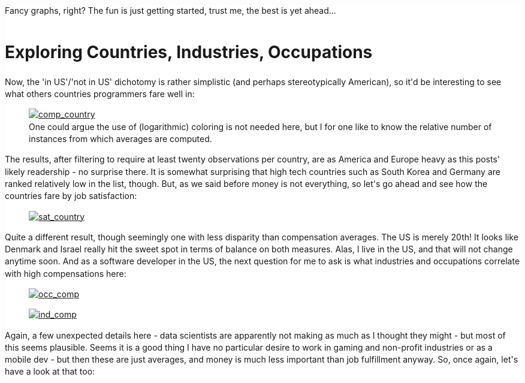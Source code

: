 Fancy graphs, right? The fun is just getting started, trust me, the best is yet ahead...

# Exploring Countries, Industries, Occupations
Now, the 'in US'/'not in US' dichotomy is rather simplistic (and perhaps stereotypically American), so it'd be interesting to see what others countries programmers fare well in:

<figure>
    <a href="{{ site.url }}/writing/images/2016-2-12-fun-visualizations-of-stackoverflow/4-country_comp.png">
      <img class="postimage" src="{{ site.url }}/writing/images/2016-2-12-fun-visualizations-of-stackoverflow/4-country_comp.png" alt="comp_country"/>
    </a>
	<figcaption>One could argue the use of (logarithmic) coloring is not needed here, but I for one like to know the relative number of instances from which averages are computed.</figcaption>
</figure>

The results, after filtering to require at least twenty observations per country, are as America and Europe heavy as this posts' likely readership - no surprise there. It is somewhat surprising that high tech countries such as South Korea and Germany are ranked relatively low in the list, though. But, as we said before money is not everything, so let's go ahead and see how the countries fare by job satisfaction:

<figure>
    <a href="{{ site.url }}/writing/images/2016-2-12-fun-visualizations-of-stackoverflow/4-country_sat.png">
      <img class="postimage" src="{{ site.url }}/writing/images/2016-2-12-fun-visualizations-of-stackoverflow/4-country_sat.png" alt="sat_country"/>
    </a>
</figure>

Quite a different result, though seemingly one with less disparity than compensation averages. The US is merely 20th! It looks like Denmark and Israel really hit the sweet spot in terms of balance on both measures. Alas, I live in the US, and that will not change anytime soon. And as a software developer in the US, the next question for me to ask is what industries and occupations correlate with high compensations here:

<figure>
    <a href="{{ site.url }}/writing/images/2016-2-12-fun-visualizations-of-stackoverflow/5-occ_comp.png">
      <img class="postimage" src="{{ site.url }}/writing/images/2016-2-12-fun-visualizations-of-stackoverflow/5-occ_comp.png" alt="occ_comp"/>
    </a>
</figure>

<figure>
    <a href="{{ site.url }}/writing/images/2016-2-12-fun-visualizations-of-stackoverflow/6-ind_comp.png">
      <img class="postimage" src="{{ site.url }}/writing/images/2016-2-12-fun-visualizations-of-stackoverflow/6-ind_comp.png" alt="ind_comp"/>
    </a>
</figure>

Again, a few unexpected details here - data scientists are apparently not making as much as I thought they might - but most of this seems plausible. Seems it is a good thing I have no particular desire to work in gaming and non-profit industries or as a mobile dev - but then these are just averages, and money is much less important than job fulfillment anyway. So, once again, let's have a look at that too:
